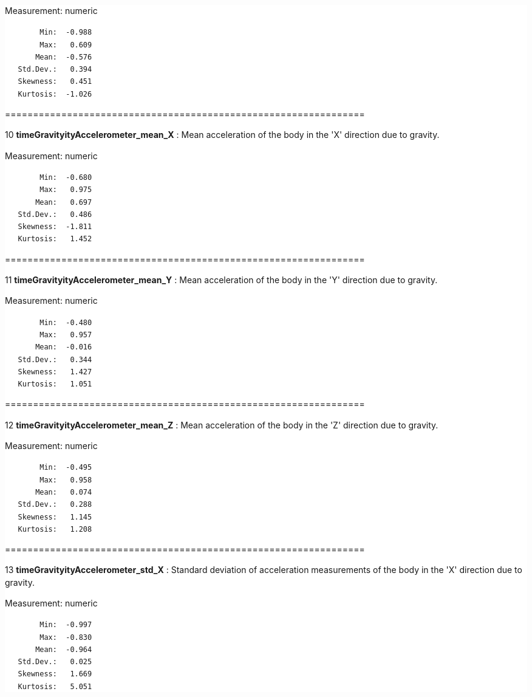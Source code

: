    Measurement: numeric

            Min:  -0.988
            Max:   0.609
           Mean:  -0.576
       Std.Dev.:   0.394
       Skewness:   0.451
       Kurtosis:  -1.026

================================================================

10 **timeGravityityAccelerometer_mean_X** : Mean acceleration of the body in the 'X' direction due to gravity.

   Measurement: numeric

            Min:  -0.680
            Max:   0.975
           Mean:   0.697
       Std.Dev.:   0.486
       Skewness:  -1.811
       Kurtosis:   1.452

================================================================

11 **timeGravityityAccelerometer_mean_Y** : Mean acceleration of the body in the 'Y' direction due to gravity.

   Measurement: numeric

            Min:  -0.480
            Max:   0.957
           Mean:  -0.016
       Std.Dev.:   0.344
       Skewness:   1.427
       Kurtosis:   1.051

================================================================

12 **timeGravityityAccelerometer_mean_Z** : Mean acceleration of the body in the 'Z' direction due to gravity.

   Measurement: numeric

            Min:  -0.495
            Max:   0.958
           Mean:   0.074
       Std.Dev.:   0.288
       Skewness:   1.145
       Kurtosis:   1.208

================================================================

13 **timeGravityityAccelerometer_std_X** : Standard deviation of acceleration measurements of the body in the 'X' direction due to gravity.

   Measurement: numeric

            Min:  -0.997
            Max:  -0.830
           Mean:  -0.964
       Std.Dev.:   0.025
       Skewness:   1.669
       Kurtosis:   5.051
